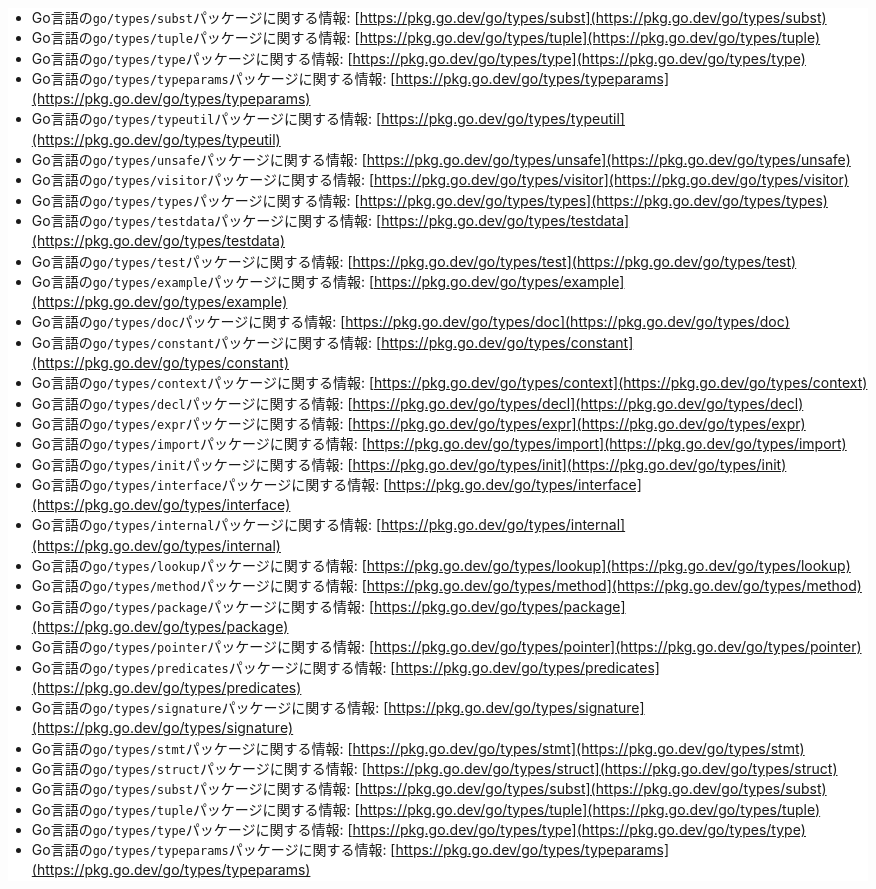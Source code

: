 *   Go言語の`go/types/subst`パッケージに関する情報: [https://pkg.go.dev/go/types/subst](https://pkg.go.dev/go/types/subst)
*   Go言語の`go/types/tuple`パッケージに関する情報: [https://pkg.go.dev/go/types/tuple](https://pkg.go.dev/go/types/tuple)
*   Go言語の`go/types/type`パッケージに関する情報: [https://pkg.go.dev/go/types/type](https://pkg.go.dev/go/types/type)
*   Go言語の`go/types/typeparams`パッケージに関する情報: [https://pkg.go.dev/go/types/typeparams](https://pkg.go.dev/go/types/typeparams)
*   Go言語の`go/types/typeutil`パッケージに関する情報: [https://pkg.go.dev/go/types/typeutil](https://pkg.go.dev/go/types/typeutil)
*   Go言語の`go/types/unsafe`パッケージに関する情報: [https://pkg.go.dev/go/types/unsafe](https://pkg.go.dev/go/types/unsafe)
*   Go言語の`go/types/visitor`パッケージに関する情報: [https://pkg.go.dev/go/types/visitor](https://pkg.go.dev/go/types/visitor)
*   Go言語の`go/types/types`パッケージに関する情報: [https://pkg.go.dev/go/types/types](https://pkg.go.dev/go/types/types)
*   Go言語の`go/types/testdata`パッケージに関する情報: [https://pkg.go.dev/go/types/testdata](https://pkg.go.dev/go/types/testdata)
*   Go言語の`go/types/test`パッケージに関する情報: [https://pkg.go.dev/go/types/test](https://pkg.go.dev/go/types/test)
*   Go言語の`go/types/example`パッケージに関する情報: [https://pkg.go.dev/go/types/example](https://pkg.go.dev/go/types/example)
*   Go言語の`go/types/doc`パッケージに関する情報: [https://pkg.go.dev/go/types/doc](https://pkg.go.dev/go/types/doc)
*   Go言語の`go/types/constant`パッケージに関する情報: [https://pkg.go.dev/go/types/constant](https://pkg.go.dev/go/types/constant)
*   Go言語の`go/types/context`パッケージに関する情報: [https://pkg.go.dev/go/types/context](https://pkg.go.dev/go/types/context)
*   Go言語の`go/types/decl`パッケージに関する情報: [https://pkg.go.dev/go/types/decl](https://pkg.go.dev/go/types/decl)
*   Go言語の`go/types/expr`パッケージに関する情報: [https://pkg.go.dev/go/types/expr](https://pkg.go.dev/go/types/expr)
*   Go言語の`go/types/import`パッケージに関する情報: [https://pkg.go.dev/go/types/import](https://pkg.go.dev/go/types/import)
*   Go言語の`go/types/init`パッケージに関する情報: [https://pkg.go.dev/go/types/init](https://pkg.go.dev/go/types/init)
*   Go言語の`go/types/interface`パッケージに関する情報: [https://pkg.go.dev/go/types/interface](https://pkg.go.dev/go/types/interface)
*   Go言語の`go/types/internal`パッケージに関する情報: [https://pkg.go.dev/go/types/internal](https://pkg.go.dev/go/types/internal)
*   Go言語の`go/types/lookup`パッケージに関する情報: [https://pkg.go.dev/go/types/lookup](https://pkg.go.dev/go/types/lookup)
*   Go言語の`go/types/method`パッケージに関する情報: [https://pkg.go.dev/go/types/method](https://pkg.go.dev/go/types/method)
*   Go言語の`go/types/package`パッケージに関する情報: [https://pkg.go.dev/go/types/package](https://pkg.go.dev/go/types/package)
*   Go言語の`go/types/pointer`パッケージに関する情報: [https://pkg.go.dev/go/types/pointer](https://pkg.go.dev/go/types/pointer)
*   Go言語の`go/types/predicates`パッケージに関する情報: [https://pkg.go.dev/go/types/predicates](https://pkg.go.dev/go/types/predicates)
*   Go言語の`go/types/signature`パッケージに関する情報: [https://pkg.go.dev/go/types/signature](https://pkg.go.dev/go/types/signature)
*   Go言語の`go/types/stmt`パッケージに関する情報: [https://pkg.go.dev/go/types/stmt](https://pkg.go.dev/go/types/stmt)
*   Go言語の`go/types/struct`パッケージに関する情報: [https://pkg.go.dev/go/types/struct](https://pkg.go.dev/go/types/struct)
*   Go言語の`go/types/subst`パッケージに関する情報: [https://pkg.go.dev/go/types/subst](https://pkg.go.dev/go/types/subst)
*   Go言語の`go/types/tuple`パッケージに関する情報: [https://pkg.go.dev/go/types/tuple](https://pkg.go.dev/go/types/tuple)
*   Go言語の`go/types/type`パッケージに関する情報: [https://pkg.go.dev/go/types/type](https://pkg.go.dev/go/types/type)
*   Go言語の`go/types/typeparams`パッケージに関する情報: [https://pkg.go.dev/go/types/typeparams](https://pkg.go.dev/go/types/typeparams)